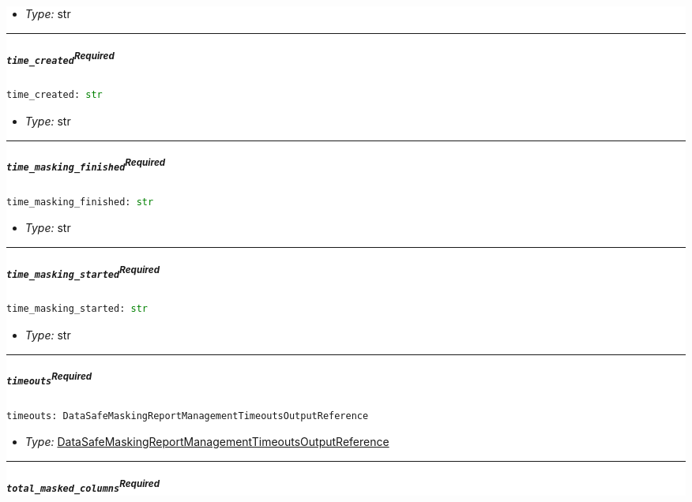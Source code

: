- *Type:* str

---

##### `time_created`<sup>Required</sup> <a name="time_created" id="rhizo-co-terraform-provider-oci.dataSafeMaskingReportManagement.DataSafeMaskingReportManagement.property.timeCreated"></a>

```python
time_created: str
```

- *Type:* str

---

##### `time_masking_finished`<sup>Required</sup> <a name="time_masking_finished" id="rhizo-co-terraform-provider-oci.dataSafeMaskingReportManagement.DataSafeMaskingReportManagement.property.timeMaskingFinished"></a>

```python
time_masking_finished: str
```

- *Type:* str

---

##### `time_masking_started`<sup>Required</sup> <a name="time_masking_started" id="rhizo-co-terraform-provider-oci.dataSafeMaskingReportManagement.DataSafeMaskingReportManagement.property.timeMaskingStarted"></a>

```python
time_masking_started: str
```

- *Type:* str

---

##### `timeouts`<sup>Required</sup> <a name="timeouts" id="rhizo-co-terraform-provider-oci.dataSafeMaskingReportManagement.DataSafeMaskingReportManagement.property.timeouts"></a>

```python
timeouts: DataSafeMaskingReportManagementTimeoutsOutputReference
```

- *Type:* <a href="#rhizo-co-terraform-provider-oci.dataSafeMaskingReportManagement.DataSafeMaskingReportManagementTimeoutsOutputReference">DataSafeMaskingReportManagementTimeoutsOutputReference</a>

---

##### `total_masked_columns`<sup>Required</sup> <a name="total_masked_columns" id="rhizo-co-terraform-provider-oci.dataSafeMaskingReportManagement.DataSafeMaskingReportManagement.property.totalMaskedColumns"></a>
